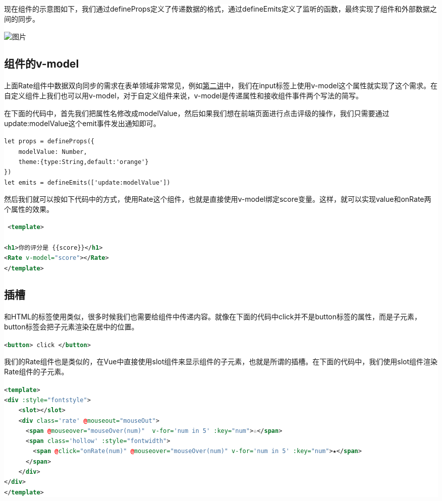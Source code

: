 现在组件的示意图如下，我们通过defineProps定义了传递数据的格式，通过defineEmits定义了监听的函数，最终实现了组件和外部数据之间的同步。

![图片](https://static001.geekbang.org/resource/image/43/1b/43767ceb3324b4887271d0d20909a31b.jpg?wh=1904x1279)

## 组件的v-model

上面Rate组件中数据双向同步的需求在表单领域非常常见，例如[第二讲](https://time.geekbang.org/column/article/428106)中，我们在input标签上使用v-model这个属性就实现了这个需求。在自定义组件上我们也可以用v-model，对于自定义组件来说，v-model是传递属性和接收组件事件两个写法的简写。

在下面的代码中，首先我们把属性名修改成modelValue，然后如果我们想在前端页面进行点击评级的操作，我们只需要通过update:modelValue这个emit事件发出通知即可。

```xml
let props = defineProps({
    modelValue: Number,
    theme:{type:String,default:'orange'}
})
let emits = defineEmits(['update:modelValue'])

```

然后我们就可以按如下代码中的方式，使用Rate这个组件，也就是直接使用v-model绑定score变量。这样，就可以实现value和onRate两个属性的效果。

```xml
 <template>

<h1>你的评分是 {{score}}</h1>
<Rate v-model="score"></Rate>
</template>

```

## 插槽

和HTML的标签使用类似，很多时候我们也需要给组件中传递内容。就像在下面的代码中click并不是button标签的属性，而是子元素，button标签会把子元素渲染在居中的位置。

```xml
<button> click </button>

```

我们的Rate组件也是类似的，在Vue中直接使用slot组件来显示组件的子元素，也就是所谓的插槽。在下面的代码中，我们使用slot组件渲染Rate组件的子元素。

```xml
<template>
<div :style="fontstyle">
    <slot></slot>
    <div class='rate' @mouseout="mouseOut">
      <span @mouseover="mouseOver(num)"  v-for='num in 5' :key="num">☆</span>
      <span class='hollow' :style="fontwidth">
        <span @click="onRate(num)" @mouseover="mouseOver(num)" v-for='num in 5' :key="num">★</span>
      </span>
    </div> 
</div>
</template>

```
